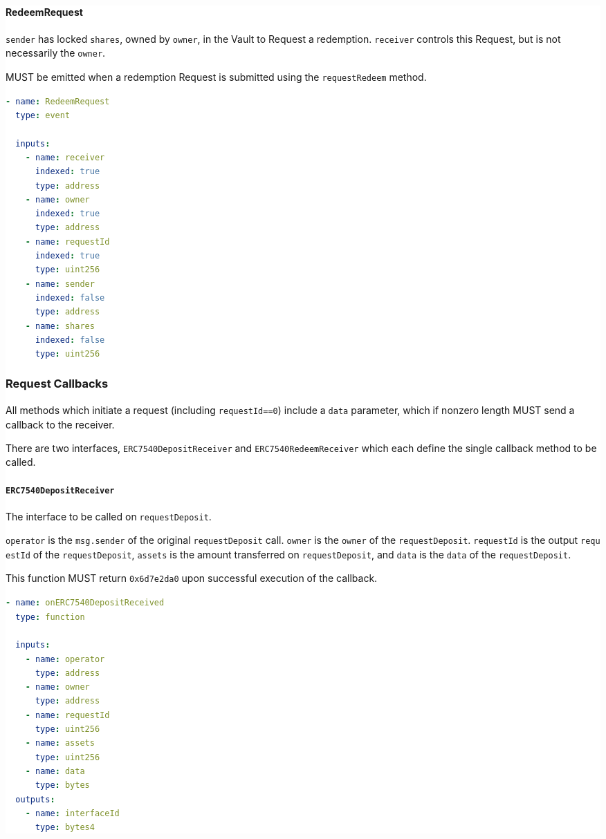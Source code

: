 #### RedeemRequest

`sender` has locked `shares`, owned by `owner`, in the Vault to Request a redemption. `receiver` controls this Request, but is not necessarily the `owner`.

MUST be emitted when a redemption Request is submitted using the `requestRedeem` method.

```yaml
- name: RedeemRequest
  type: event

  inputs:
    - name: receiver
      indexed: true
      type: address
    - name: owner
      indexed: true
      type: address
    - name: requestId
      indexed: true
      type: uint256
    - name: sender
      indexed: false
      type: address
    - name: shares
      indexed: false
      type: uint256
```

### Request Callbacks

All methods which initiate a request (including `requestId==0`) include a `data` parameter, which if nonzero length MUST send a callback to the receiver. 

There are two interfaces, `ERC7540DepositReceiver` and `ERC7540RedeemReceiver` which each define the single callback method to be called.

#### `ERC7540DepositReceiver`
The interface to be called on `requestDeposit`.

`operator` is the `msg.sender` of the original `requestDeposit` call. `owner` is the `owner` of the `requestDeposit`. `requestId` is the output `requestId` of the `requestDeposit`, `assets` is the amount transferred on `requestDeposit`, and `data` is the `data` of the `requestDeposit`.

This function MUST return `0x6d7e2da0` upon successful execution of the callback.

```yaml
- name: onERC7540DepositReceived
  type: function

  inputs:
    - name: operator
      type: address
    - name: owner
      type: address
    - name: requestId
      type: uint256
    - name: assets
      type: uint256
    - name: data
      type: bytes
  outputs:
    - name: interfaceId
      type: bytes4
```

